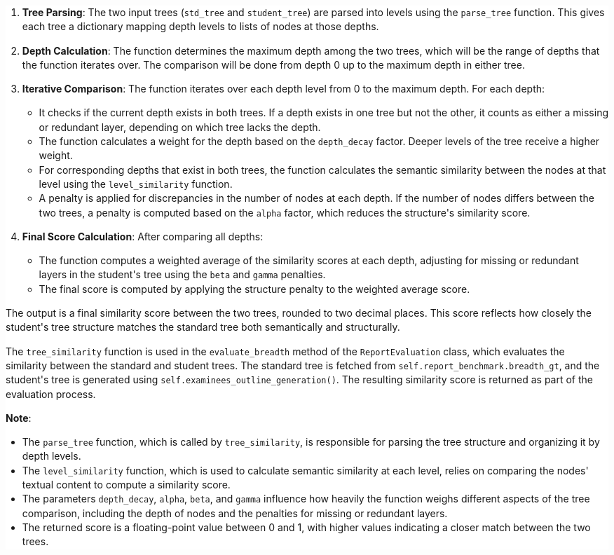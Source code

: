 1. **Tree Parsing**: The two input trees (`std_tree` and `student_tree`) are parsed into levels using the `parse_tree` function. This gives each tree a dictionary mapping depth levels to lists of nodes at those depths.

2. **Depth Calculation**: The function determines the maximum depth among the two trees, which will be the range of depths that the function iterates over. The comparison will be done from depth 0 up to the maximum depth in either tree.

3. **Iterative Comparison**: The function iterates over each depth level from 0 to the maximum depth. For each depth:
   - It checks if the current depth exists in both trees. If a depth exists in one tree but not the other, it counts as either a missing or redundant layer, depending on which tree lacks the depth.
   - The function calculates a weight for the depth based on the `depth_decay` factor. Deeper levels of the tree receive a higher weight.
   - For corresponding depths that exist in both trees, the function calculates the semantic similarity between the nodes at that level using the `level_similarity` function.
   - A penalty is applied for discrepancies in the number of nodes at each depth. If the number of nodes differs between the two trees, a penalty is computed based on the `alpha` factor, which reduces the structure's similarity score.

4. **Final Score Calculation**: After comparing all depths:
   - The function computes a weighted average of the similarity scores at each depth, adjusting for missing or redundant layers in the student's tree using the `beta` and `gamma` penalties.
   - The final score is computed by applying the structure penalty to the weighted average score.

The output is a final similarity score between the two trees, rounded to two decimal places. This score reflects how closely the student's tree structure matches the standard tree both semantically and structurally.

The `tree_similarity` function is used in the `evaluate_breadth` method of the `ReportEvaluation` class, which evaluates the similarity between the standard and student trees. The standard tree is fetched from `self.report_benchmark.breadth_gt`, and the student's tree is generated using `self.examinees_outline_generation()`. The resulting similarity score is returned as part of the evaluation process.

**Note**:
- The `parse_tree` function, which is called by `tree_similarity`, is responsible for parsing the tree structure and organizing it by depth levels.
- The `level_similarity` function, which is used to calculate semantic similarity at each level, relies on comparing the nodes' textual content to compute a similarity score.
- The parameters `depth_decay`, `alpha`, `beta`, and `gamma` influence how heavily the function weighs different aspects of the tree comparison, including the depth of nodes and the penalties for missing or redundant layers.
- The returned score is a floating-point value between 0 and 1, with higher values indicating a closer match between the two trees.
